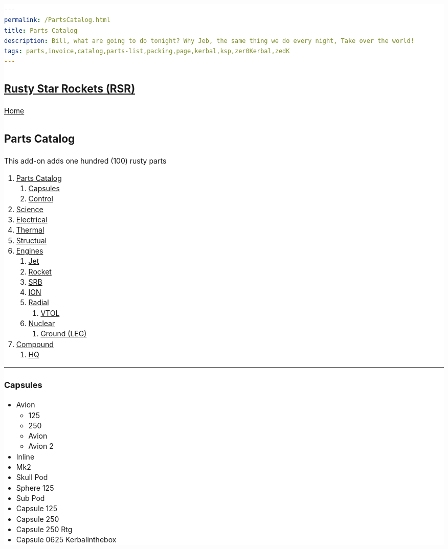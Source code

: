 ```yaml
---
permalink: /PartsCatalog.html
title: Parts Catalog
description: Bill, what are going to do tonight? Why Jeb, the same thing we do every night, Take over the world!
tags: parts,invoice,catalog,parts-list,packing,page,kerbal,ksp,zer0Kerbal,zedK
---
```


<script src="https://kit.fontawesome.com/0ea5493613.js" crossorigin="anonymous"></script>
<i class="fa-solid fa-explosion fa-beat-fade fa-3x" style="--fa-beat-fade-opacity: 0.1; --fa-beat-fade-scale: 1.25;color: #FF7E03" ></i>

## [Rusty Star Rockets (RSR)][mod] 

[Home](./index.md)

## Parts Catalog

This add-on adds one hundred (100) rusty parts

1. [Parts Catalog](#parts-catalog)
   1. [Capsules](#capsules)
   2. [Control](#control)
2. [Science](#science)
3. [Electrical](#electrical)
4. [Thermal](#thermal)
5. [Structual](#structual)
6. [Engines](#engines)
   1. [Jet](#jet)
   2. [Rocket](#rocket)
   3. [SRB](#srb)
   4. [ION](#ion)
   5. [Radial](#radial)
      1. [VTOL](#vtol)
   6. [Nuclear](#nuclear)
         1. [Ground (LEG)](#ground-leg)
7. [Compound](#compound)
   1. [HQ](#hq)

---

 

### Capsules

* Avion
  * 125
  * 250
  * Avion
  * Avion 2
* Inline
* Mk2
* Skull Pod
* Sphere 125
* Sub Pod
* Capsule 125
* Capsule 250
* Capsule 250 Rtg
* Capsule 0625
Kerbalinthebox


[mod]: https://www.curseforge.com/kerbal/ksp-mods/RustyStarRockets "Rusty Star Rockets (RSR)"